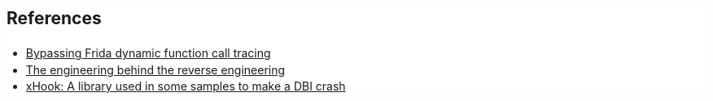 ## References

* [Bypassing Frida dynamic function call tracing](https://sysfatal.github.io/bypassfrida-en.html)
* [The engineering behind the reverse engineering](https://frida.re/slides/osdc-2015-the-engineering-behind-the-reverse-engineering.pdf)
* [xHook: A library used in some samples to make a DBI crash](https://github.com/iqiyi/xHook)